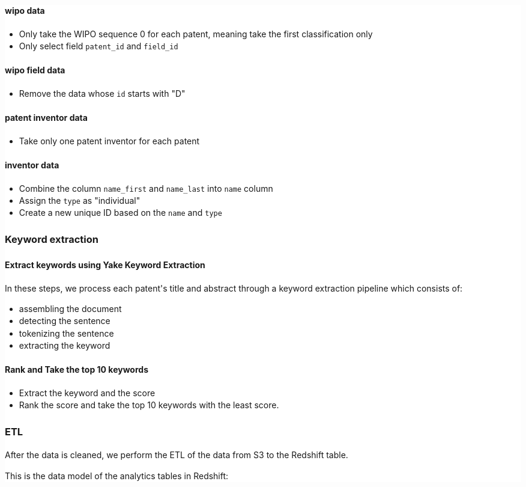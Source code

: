 #### wipo data

- Only take the WIPO sequence 0 for each patent, meaning take the first classification only
- Only select field `patent_id` and `field_id`

#### wipo field data

- Remove the data whose `id` starts with "D"

#### patent inventor data

- Take only one patent inventor for each patent

#### inventor data

- Combine the column `name_first` and `name_last` into `name` column
- Assign the `type` as "individual"
- Create a new unique ID based on the `name` and `type`

### Keyword extraction

#### Extract keywords using Yake Keyword Extraction

In these steps, we process each patent's title and abstract through a keyword extraction pipeline which consists of:

- assembling the document
- detecting the sentence
- tokenizing the sentence
- extracting the keyword

#### Rank and Take the top 10 keywords

- Extract the keyword and the score
- Rank the score and take the top 10 keywords with the least score.

### ETL

After the data is cleaned, we perform the ETL of the data from S3 to the Redshift table.

This is the data model of the analytics tables in Redshift: